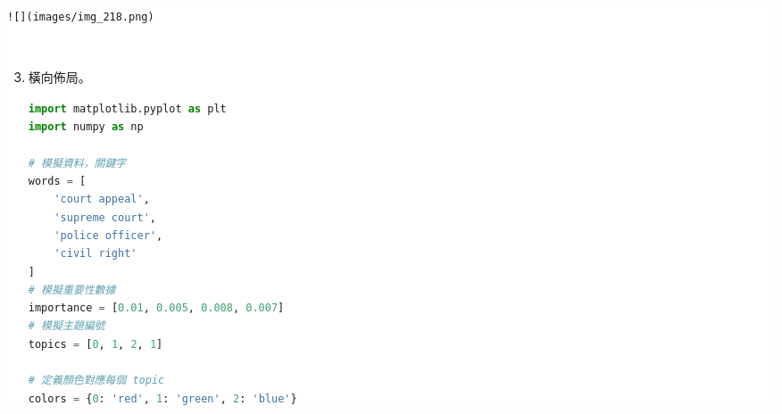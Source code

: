     ![](images/img_218.png)

<br>

3. 橫向佈局。

    ```python
    import matplotlib.pyplot as plt
    import numpy as np

    # 模擬資料，關鍵字
    words = [
        'court appeal',
        'supreme court',
        'police officer',
        'civil right'
    ]
    # 模擬重要性數據
    importance = [0.01, 0.005, 0.008, 0.007] 
    # 模擬主題編號
    topics = [0, 1, 2, 1]

    # 定義顏色對應每個 topic
    colors = {0: 'red', 1: 'green', 2: 'blue'}
